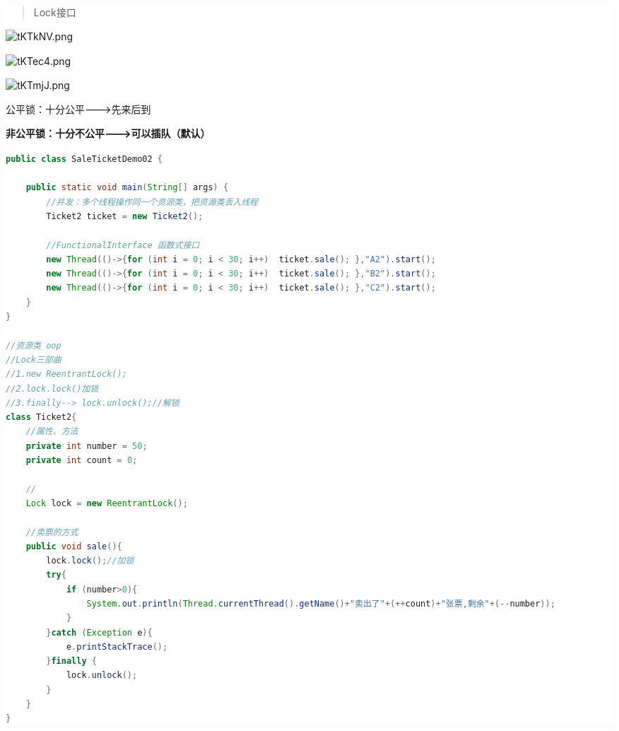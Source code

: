 

> Lock接口

![tKTkNV.png](https://s1.ax1x.com/2020/05/30/tKTkNV.png)

![tKTec4.png](https://s1.ax1x.com/2020/05/30/tKTec4.png)

![tKTmjJ.png](https://s1.ax1x.com/2020/05/30/tKTmjJ.png)

公平锁：十分公平--->先来后到

**非公平锁：十分不公平--->可以插队（默认）**

```java
public class SaleTicketDemo02 {

    public static void main(String[] args) {
        //并发：多个线程操作同一个资源类，把资源类丢入线程
        Ticket2 ticket = new Ticket2();

        //FunctionalInterface 函数式接口
        new Thread(()->{for (int i = 0; i < 30; i++)  ticket.sale(); },"A2").start();
        new Thread(()->{for (int i = 0; i < 30; i++)  ticket.sale(); },"B2").start();
        new Thread(()->{for (int i = 0; i < 30; i++)  ticket.sale(); },"C2").start();
    }
}

//资源类 oop
//Lock三部曲
//1.new ReentrantLock();
//2.lock.lock()加锁
//3.finally--> lock.unlock();//解锁
class Ticket2{
    //属性、方法
    private int number = 50;
    private int count = 0;

    //
    Lock lock = new ReentrantLock();

    //卖票的方式
    public void sale(){
        lock.lock();//加锁
        try{
            if (number>0){
                System.out.println(Thread.currentThread().getName()+"卖出了"+(++count)+"张票,剩余"+(--number));
            }
        }catch (Exception e){
            e.printStackTrace();
        }finally {
            lock.unlock();
        }
    }
}
```
